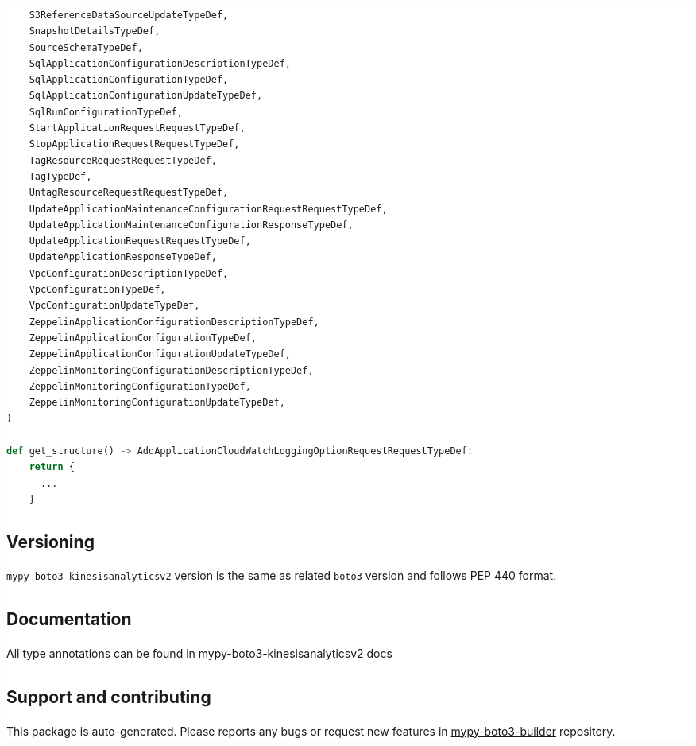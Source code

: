```python
    S3ReferenceDataSourceUpdateTypeDef,
    SnapshotDetailsTypeDef,
    SourceSchemaTypeDef,
    SqlApplicationConfigurationDescriptionTypeDef,
    SqlApplicationConfigurationTypeDef,
    SqlApplicationConfigurationUpdateTypeDef,
    SqlRunConfigurationTypeDef,
    StartApplicationRequestRequestTypeDef,
    StopApplicationRequestRequestTypeDef,
    TagResourceRequestRequestTypeDef,
    TagTypeDef,
    UntagResourceRequestRequestTypeDef,
    UpdateApplicationMaintenanceConfigurationRequestRequestTypeDef,
    UpdateApplicationMaintenanceConfigurationResponseTypeDef,
    UpdateApplicationRequestRequestTypeDef,
    UpdateApplicationResponseTypeDef,
    VpcConfigurationDescriptionTypeDef,
    VpcConfigurationTypeDef,
    VpcConfigurationUpdateTypeDef,
    ZeppelinApplicationConfigurationDescriptionTypeDef,
    ZeppelinApplicationConfigurationTypeDef,
    ZeppelinApplicationConfigurationUpdateTypeDef,
    ZeppelinMonitoringConfigurationDescriptionTypeDef,
    ZeppelinMonitoringConfigurationTypeDef,
    ZeppelinMonitoringConfigurationUpdateTypeDef,
)

def get_structure() -> AddApplicationCloudWatchLoggingOptionRequestRequestTypeDef:
    return {
      ...
    }
```

<a id="versioning"></a>

## Versioning

`mypy-boto3-kinesisanalyticsv2` version is the same as related `boto3` version
and follows [PEP 440](https://www.python.org/dev/peps/pep-0440/) format.

<a id="documentation"></a>

## Documentation

All type annotations can be found in
[mypy-boto3-kinesisanalyticsv2 docs](https://vemel.github.io/boto3_stubs_docs/mypy_boto3_kinesisanalyticsv2/)

<a id="support-and-contributing"></a>

## Support and contributing

This package is auto-generated. Please reports any bugs or request new features
in [mypy-boto3-builder](https://github.com/vemel/mypy_boto3_builder/issues/)
repository.
